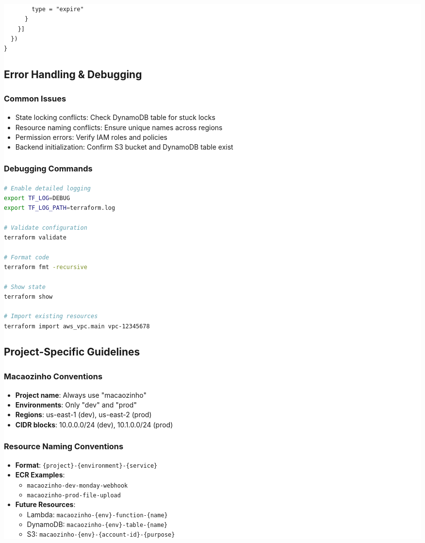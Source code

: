 ```hcl
        type = "expire"
      }
    }]
  })
}
```

## Error Handling & Debugging

### Common Issues
- State locking conflicts: Check DynamoDB table for stuck locks
- Resource naming conflicts: Ensure unique names across regions
- Permission errors: Verify IAM roles and policies
- Backend initialization: Confirm S3 bucket and DynamoDB table exist

### Debugging Commands
```bash
# Enable detailed logging
export TF_LOG=DEBUG
export TF_LOG_PATH=terraform.log

# Validate configuration
terraform validate

# Format code
terraform fmt -recursive

# Show state
terraform show

# Import existing resources
terraform import aws_vpc.main vpc-12345678
```

## Project-Specific Guidelines

### Macaozinho Conventions
- **Project name**: Always use "macaozinho"
- **Environments**: Only "dev" and "prod"
- **Regions**: us-east-1 (dev), us-east-2 (prod)
- **CIDR blocks**: 10.0.0.0/24 (dev), 10.1.0.0/24 (prod)

### Resource Naming Conventions
- **Format**: `{project}-{environment}-{service}`
- **ECR Examples**: 
  - `macaozinho-dev-monday-webhook`
  - `macaozinho-prod-file-upload`
- **Future Resources**:
  - Lambda: `macaozinho-{env}-function-{name}`
  - DynamoDB: `macaozinho-{env}-table-{name}`
  - S3: `macaozinho-{env}-{account-id}-{purpose}`
